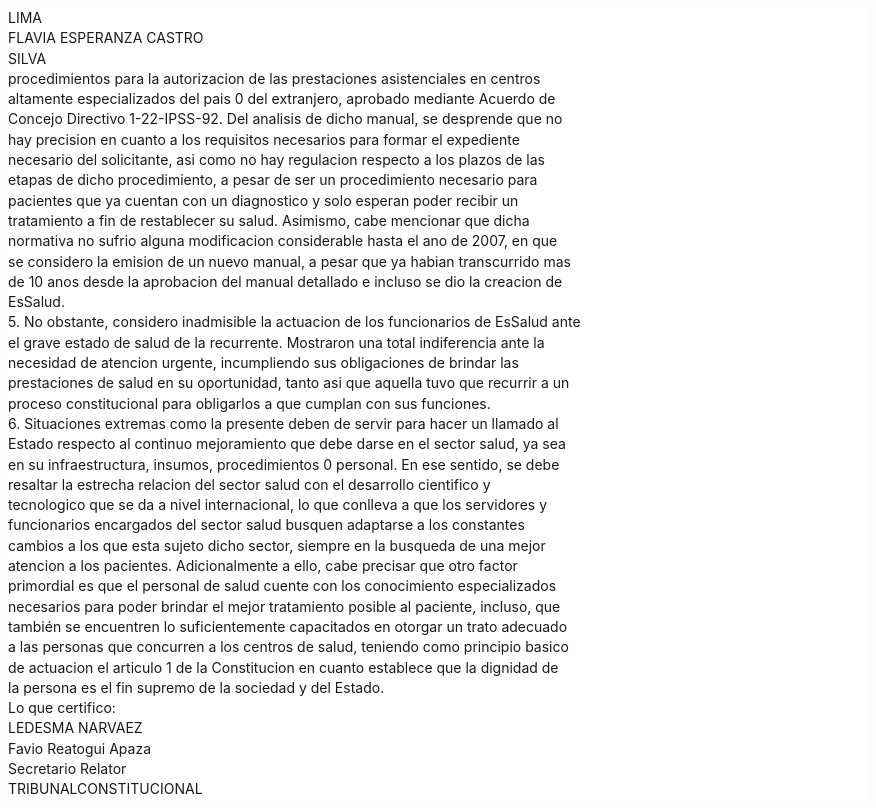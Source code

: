LIMA  
FLAVIA ESPERANZA CASTRO  
SILVA  
procedimientos para la autorizacion de las prestaciones asistenciales en centros  
altamente especializados del pais 0 del extranjero, aprobado mediante Acuerdo de  
Concejo Directivo 1-22-IPSS-92. Del analisis de dicho manual, se desprende que no  
hay precision en cuanto a los requisitos necesarios para formar el expediente  
necesario del solicitante, asi como no hay regulacion respecto a los plazos de las  
etapas de dicho procedimiento, a pesar de ser un procedimiento necesario para  
pacientes que ya cuentan con un diagnostico y solo esperan poder recibir un  
tratamiento a fin de restablecer su salud. Asimismo, cabe mencionar que dicha  
normativa no sufrio alguna modificacion considerable hasta el ano de 2007, en que  
se considero la emision de un nuevo manual, a pesar que ya habian transcurrido mas  
de 10 anos desde la aprobacion del manual detallado e incluso se dio la creacion de  
EsSalud.  
5. No obstante, considero inadmisible la actuacion de los funcionarios de EsSalud ante  
el grave estado de salud de la recurrente. Mostraron una total indiferencia ante la  
necesidad de atencion urgente, incumpliendo sus obligaciones de brindar las  
prestaciones de salud en su oportunidad, tanto asi que aquella tuvo que recurrir a un  
proceso constitucional para obligarlos a que cumplan con sus funciones.  
6. Situaciones extremas como la presente deben de servir para hacer un llamado al  
Estado respecto al continuo mejoramiento que debe darse en el sector salud, ya sea  
en su infraestructura, insumos, procedimientos 0 personal. En ese sentido, se debe  
resaltar la estrecha relacion del sector salud con el desarrollo cientifico y  
tecnologico que se da a nivel internacional, lo que conlleva a que los servidores y  
funcionarios encargados del sector salud busquen adaptarse a los constantes  
cambios a los que esta sujeto dicho sector, siempre en la busqueda de una mejor  
atencion a los pacientes. Adicionalmente a ello, cabe precisar que otro factor  
primordial es que el personal de salud cuente con los conocimiento especializados  
necesarios para poder brindar el mejor tratamiento posible al paciente, incluso, que  
también se encuentren lo suficientemente capacitados en otorgar un trato adecuado  
a las personas que concurren a los centros de salud, teniendo como principio basico  
de actuacion el articulo 1 de la Constitucion en cuanto establece que la dignidad de  
la persona es el fin supremo de la sociedad y del Estado.  
Lo que certifico:  
LEDESMA NARVAEZ  
Favio Reatogui Apaza  
Secretario Relator  
TRIBUNALCONSTITUCIONAL